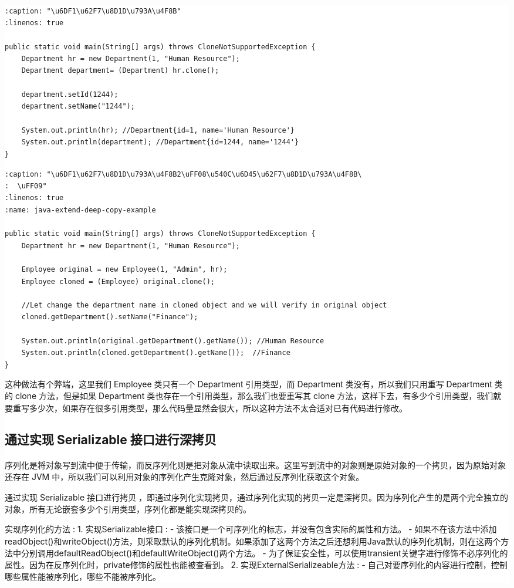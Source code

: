 ```{code-block} java
:caption: "\u6DF1\u62F7\u8D1D\u793A\u4F8B"
:linenos: true

public static void main(String[] args) throws CloneNotSupportedException {
    Department hr = new Department(1, "Human Resource");
    Department department= (Department) hr.clone();

    department.setId(1244);
    department.setName("1244");

    System.out.println(hr); //Department{id=1, name='Human Resource'}
    System.out.println(department); //Department{id=1244, name='1244'}
}
```

```{code-block} java
:caption: "\u6DF1\u62F7\u8D1D\u793A\u4F8B2\uFF08\u540C\u6D45\u62F7\u8D1D\u793A\u4F8B\
:  \uFF09"
:linenos: true
:name: java-extend-deep-copy-example

public static void main(String[] args) throws CloneNotSupportedException {
    Department hr = new Department(1, "Human Resource");

    Employee original = new Employee(1, "Admin", hr);
    Employee cloned = (Employee) original.clone();

    //Let change the department name in cloned object and we will verify in original object
    cloned.getDepartment().setName("Finance");

    System.out.println(original.getDepartment().getName()); //Human Resource
    System.out.println(cloned.getDepartment().getName());  //Finance
}
```

这种做法有个弊端，这里我们 Employee 类只有一个 Department 引用类型，而 Department 类没有，所以我们只用重写 Department 类的 clone 方法，但是如果 Department 类也存在一个引用类型，那么我们也要重写其 clone 方法，这样下去，有多少个引用类型，我们就要重写多少次，如果存在很多引用类型，那么代码量显然会很大，所以这种方法不太合适对已有代码进行修改。



## 通过实现 Serializable 接口进行深拷贝

序列化是将对象写到流中便于传输，而反序列化则是把对象从流中读取出来。这里写到流中的对象则是原始对象的一个拷贝，因为原始对象还存在 JVM 中，所以我们可以利用对象的序列化产生克隆对象，然后通过反序列化获取这个对象。

通过实现 Serializable 接口进行拷贝 ，即通过序列化实现拷贝，通过序列化实现的拷贝一定是深拷贝。因为序列化产生的是两个完全独立的对象，所有无论嵌套多少个引用类型，序列化都是能实现深拷贝的。

实现序列化的方法
: 1. 实现Serializable接口
     : - 该接口是一个可序列化的标志，并没有包含实际的属性和方法。
       - 如果不在该方法中添加readObject()和writeObject()方法，则采取默认的序列化机制。如果添加了这两个方法之后还想利用Java默认的序列化机制，则在这两个方法中分别调用defaultReadObject()和defaultWriteObject()两个方法。
       - 为了保证安全性，可以使用transient关键字进行修饰不必序列化的属性。因为在反序列化时，private修饰的属性也能被查看到。
  2. 实现ExternalSerializeable方法
     : - 自己对要序列化的内容进行控制，控制哪些属性能被序列化，哪些不能被序列化。
